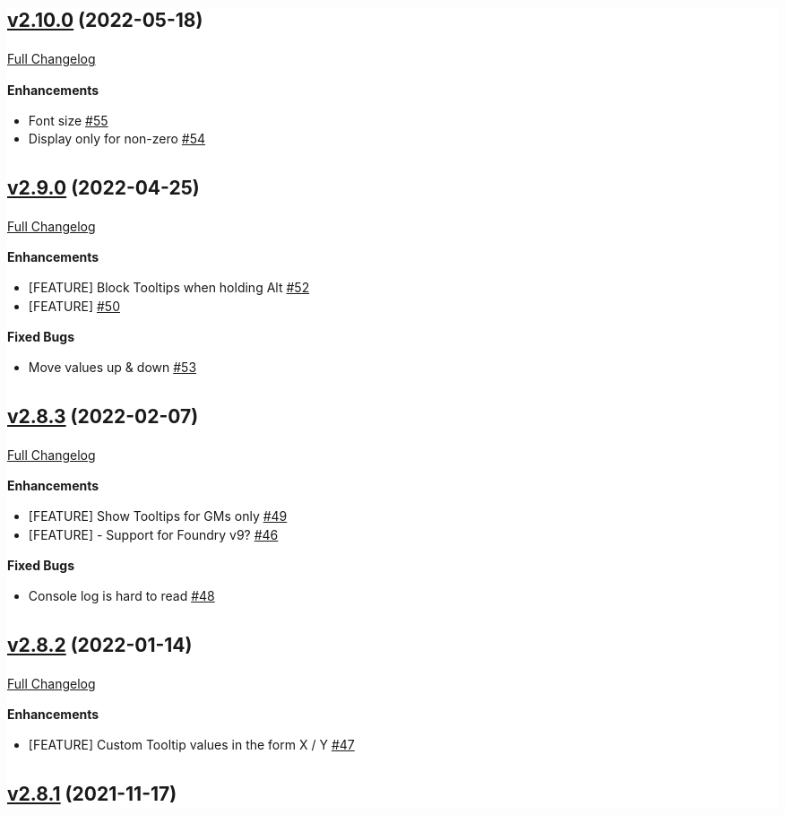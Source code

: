 ## [v2.10.0](https://github.com/illandril/FoundryVTT-token-tooltips/tree/v2.10.0) (2022-05-18)

[Full Changelog](https://github.com/illandril/FoundryVTT-token-tooltips/compare/v2.9.0...v2.10.0)

**Enhancements**

- Font size [\#55](https://github.com/illandril/FoundryVTT-token-tooltips/issues/55)
- Display only for non-zero [\#54](https://github.com/illandril/FoundryVTT-token-tooltips/issues/54)

## [v2.9.0](https://github.com/illandril/FoundryVTT-token-tooltips/tree/v2.9.0) (2022-04-25)

[Full Changelog](https://github.com/illandril/FoundryVTT-token-tooltips/compare/v2.8.3...v2.9.0)

**Enhancements**

- \[FEATURE\] Block Tooltips when holding Alt [\#52](https://github.com/illandril/FoundryVTT-token-tooltips/issues/52)
- \[FEATURE\] [\#50](https://github.com/illandril/FoundryVTT-token-tooltips/issues/50)

**Fixed&nbsp;Bugs**

- Move values up & down [\#53](https://github.com/illandril/FoundryVTT-token-tooltips/issues/53)

## [v2.8.3](https://github.com/illandril/FoundryVTT-token-tooltips/tree/v2.8.3) (2022-02-07)

[Full Changelog](https://github.com/illandril/FoundryVTT-token-tooltips/compare/v2.8.2...v2.8.3)

**Enhancements**

- \[FEATURE\] Show Tooltips for GMs only [\#49](https://github.com/illandril/FoundryVTT-token-tooltips/issues/49)
- \[FEATURE\] - Support for Foundry v9? [\#46](https://github.com/illandril/FoundryVTT-token-tooltips/issues/46)

**Fixed&nbsp;Bugs**

- Console log is hard to read [\#48](https://github.com/illandril/FoundryVTT-token-tooltips/issues/48)

## [v2.8.2](https://github.com/illandril/FoundryVTT-token-tooltips/tree/v2.8.2) (2022-01-14)

[Full Changelog](https://github.com/illandril/FoundryVTT-token-tooltips/compare/v2.8.1...v2.8.2)

**Enhancements**

- \[FEATURE\] Custom Tooltip values in the form X / Y [\#47](https://github.com/illandril/FoundryVTT-token-tooltips/issues/47)

## [v2.8.1](https://github.com/illandril/FoundryVTT-token-tooltips/tree/v2.8.1) (2021-11-17)
